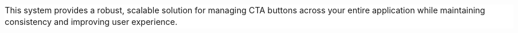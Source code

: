 This system provides a robust, scalable solution for managing CTA buttons across your entire application while maintaining consistency and improving user experience.
